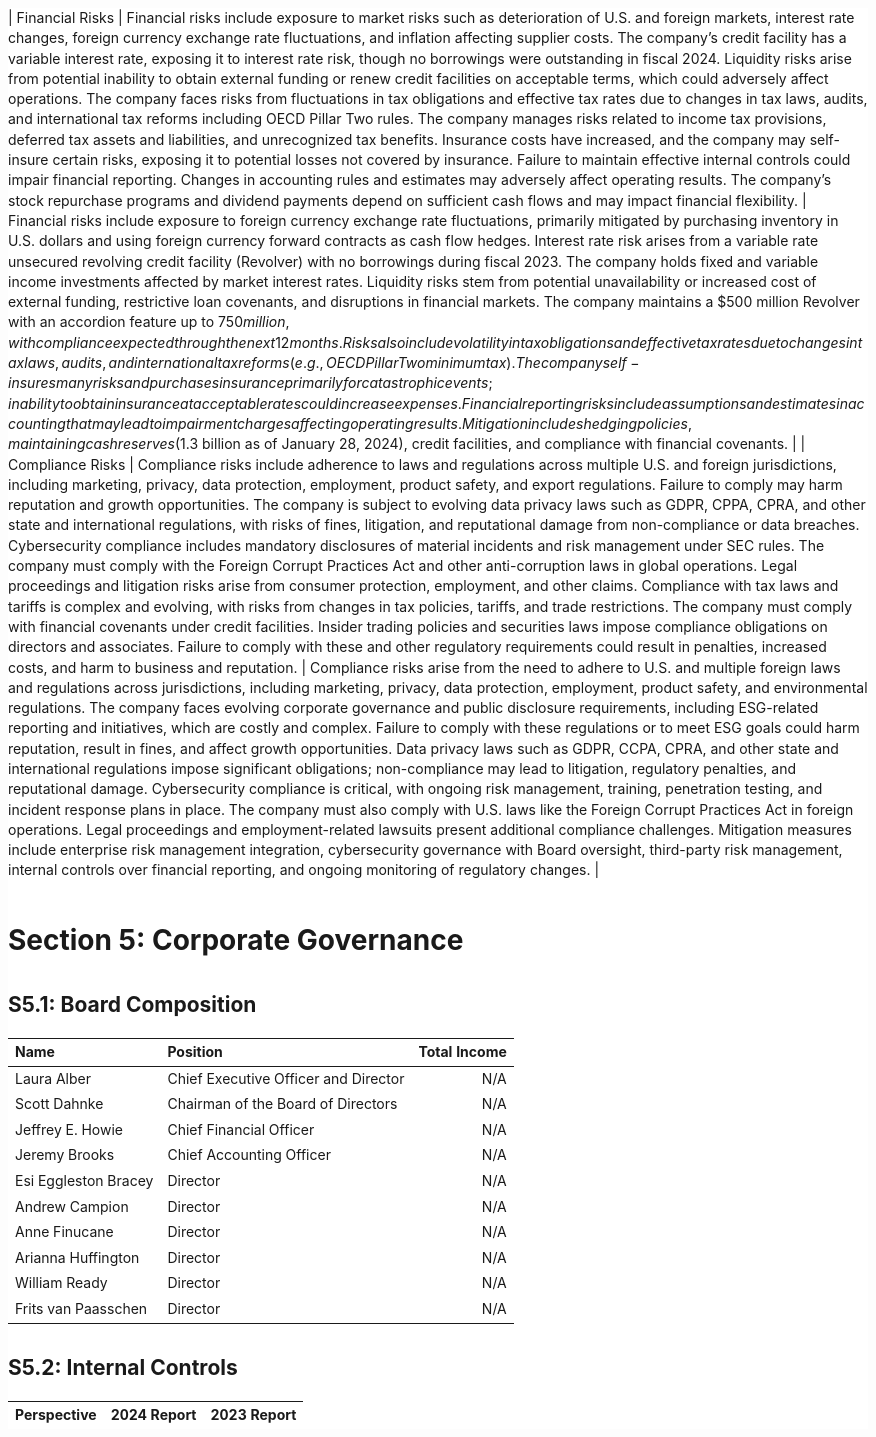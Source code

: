 | Financial Risks | Financial risks include exposure to market risks such as deterioration of U.S. and foreign markets, interest rate changes, foreign currency exchange rate fluctuations, and inflation affecting supplier costs. The company’s credit facility has a variable interest rate, exposing it to interest rate risk, though no borrowings were outstanding in fiscal 2024. Liquidity risks arise from potential inability to obtain external funding or renew credit facilities on acceptable terms, which could adversely affect operations. The company faces risks from fluctuations in tax obligations and effective tax rates due to changes in tax laws, audits, and international tax reforms including OECD Pillar Two rules. The company manages risks related to income tax provisions, deferred tax assets and liabilities, and unrecognized tax benefits. Insurance costs have increased, and the company may self-insure certain risks, exposing it to potential losses not covered by insurance. Failure to maintain effective internal controls could impair financial reporting. Changes in accounting rules and estimates may adversely affect operating results. The company’s stock repurchase programs and dividend payments depend on sufficient cash flows and may impact financial flexibility. | Financial risks include exposure to foreign currency exchange rate fluctuations, primarily mitigated by purchasing inventory in U.S. dollars and using foreign currency forward contracts as cash flow hedges. Interest rate risk arises from a variable rate unsecured revolving credit facility (Revolver) with no borrowings during fiscal 2023. The company holds fixed and variable income investments affected by market interest rates. Liquidity risks stem from potential unavailability or increased cost of external funding, restrictive loan covenants, and disruptions in financial markets. The company maintains a $500 million Revolver with an accordion feature up to $750 million, with compliance expected through the next 12 months. Risks also include volatility in tax obligations and effective tax rates due to changes in tax laws, audits, and international tax reforms (e.g., OECD Pillar Two minimum tax). The company self-insures many risks and purchases insurance primarily for catastrophic events; inability to obtain insurance at acceptable rates could increase expenses. Financial reporting risks include assumptions and estimates in accounting that may lead to impairment charges affecting operating results. Mitigation includes hedging policies, maintaining cash reserves ($1.3 billion as of January 28, 2024), credit facilities, and compliance with financial covenants. |
| Compliance Risks | Compliance risks include adherence to laws and regulations across multiple U.S. and foreign jurisdictions, including marketing, privacy, data protection, employment, product safety, and export regulations. Failure to comply may harm reputation and growth opportunities. The company is subject to evolving data privacy laws such as GDPR, CPPA, CPRA, and other state and international regulations, with risks of fines, litigation, and reputational damage from non-compliance or data breaches. Cybersecurity compliance includes mandatory disclosures of material incidents and risk management under SEC rules. The company must comply with the Foreign Corrupt Practices Act and other anti-corruption laws in global operations. Legal proceedings and litigation risks arise from consumer protection, employment, and other claims. Compliance with tax laws and tariffs is complex and evolving, with risks from changes in tax policies, tariffs, and trade restrictions. The company must comply with financial covenants under credit facilities. Insider trading policies and securities laws impose compliance obligations on directors and associates. Failure to comply with these and other regulatory requirements could result in penalties, increased costs, and harm to business and reputation. | Compliance risks arise from the need to adhere to U.S. and multiple foreign laws and regulations across jurisdictions, including marketing, privacy, data protection, employment, product safety, and environmental regulations. The company faces evolving corporate governance and public disclosure requirements, including ESG-related reporting and initiatives, which are costly and complex. Failure to comply with these regulations or to meet ESG goals could harm reputation, result in fines, and affect growth opportunities. Data privacy laws such as GDPR, CCPA, CPRA, and other state and international regulations impose significant obligations; non-compliance may lead to litigation, regulatory penalties, and reputational damage. Cybersecurity compliance is critical, with ongoing risk management, training, penetration testing, and incident response plans in place. The company must also comply with U.S. laws like the Foreign Corrupt Practices Act in foreign operations. Legal proceedings and employment-related lawsuits present additional compliance challenges. Mitigation measures include enterprise risk management integration, cybersecurity governance with Board oversight, third-party risk management, internal controls over financial reporting, and ongoing monitoring of regulatory changes. |


# Section 5: Corporate Governance

## S5.1: Board Composition
| Name | Position | Total Income |
| :---- | :---- | -----------: |
| Laura Alber | Chief Executive Officer and Director | N/A |
| Scott Dahnke | Chairman of the Board of Directors | N/A |
| Jeffrey E. Howie | Chief Financial Officer | N/A |
| Jeremy Brooks | Chief Accounting Officer | N/A |
| Esi Eggleston Bracey | Director | N/A |
| Andrew Campion | Director | N/A |
| Anne Finucane | Director | N/A |
| Arianna Huffington | Director | N/A |
| William Ready | Director | N/A |
| Frits van Paasschen | Director | N/A |

## S5.2: Internal Controls
| Perspective | 2024 Report | 2023 Report |
| :---- | :---- | :---- |
